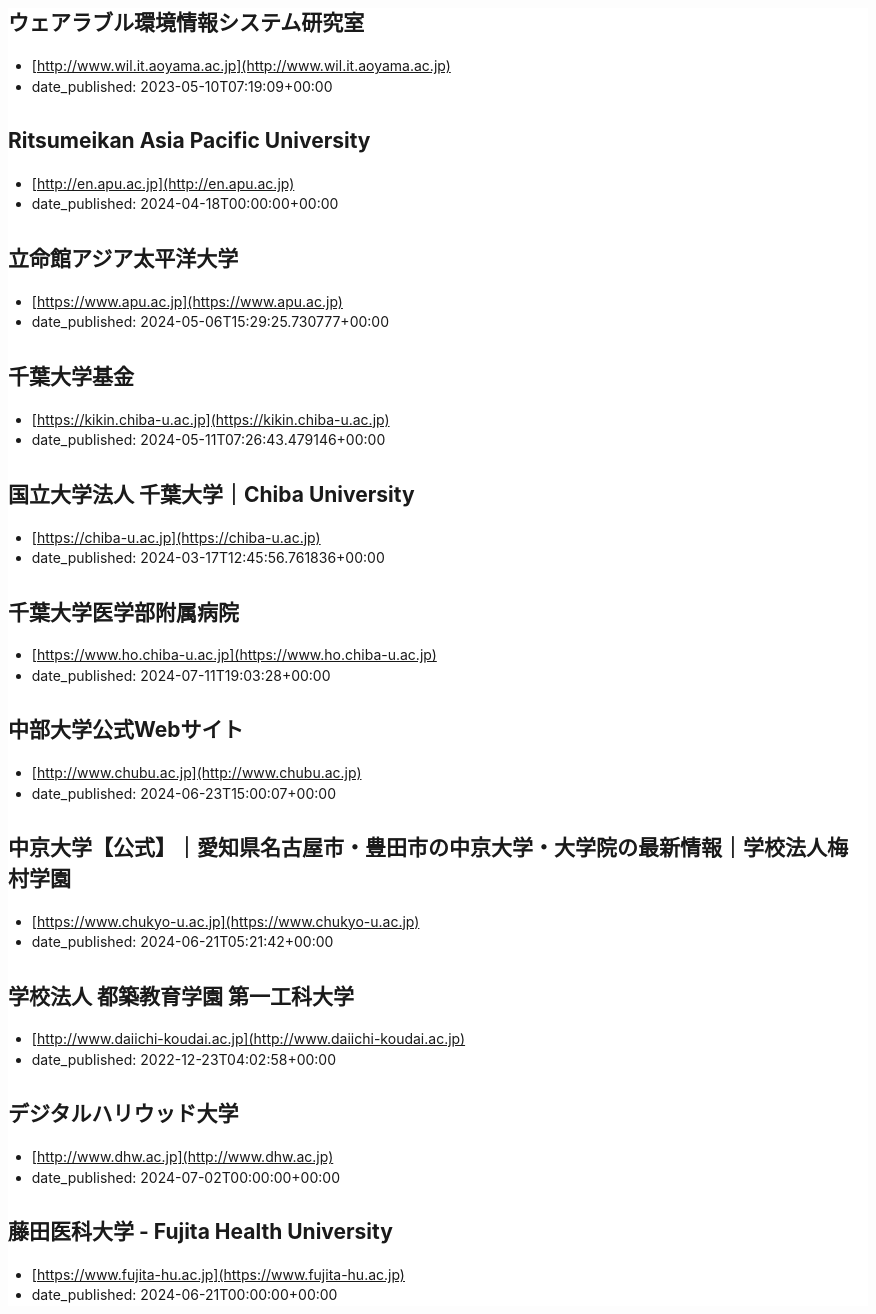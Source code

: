  ## ウェアラブル環境情報システム研究室
 - [http://www.wil.it.aoyama.ac.jp](http://www.wil.it.aoyama.ac.jp)
 - date_published: 2023-05-10T07:19:09+00:00

 ## Ritsumeikan Asia Pacific University
 - [http://en.apu.ac.jp](http://en.apu.ac.jp)
 - date_published: 2024-04-18T00:00:00+00:00

 ## 立命館アジア太平洋大学
 - [https://www.apu.ac.jp](https://www.apu.ac.jp)
 - date_published: 2024-05-06T15:29:25.730777+00:00

 ## 千葉大学基金
 - [https://kikin.chiba-u.ac.jp](https://kikin.chiba-u.ac.jp)
 - date_published: 2024-05-11T07:26:43.479146+00:00

 ## 国立大学法人 千葉大学｜Chiba University
 - [https://chiba-u.ac.jp](https://chiba-u.ac.jp)
 - date_published: 2024-03-17T12:45:56.761836+00:00

 ## 千葉大学医学部附属病院
 - [https://www.ho.chiba-u.ac.jp](https://www.ho.chiba-u.ac.jp)
 - date_published: 2024-07-11T19:03:28+00:00

 ## 中部大学公式Webサイト
 - [http://www.chubu.ac.jp](http://www.chubu.ac.jp)
 - date_published: 2024-06-23T15:00:07+00:00

 ## 中京大学【公式】｜愛知県名古屋市・豊田市の中京大学・大学院の最新情報｜学校法人梅村学園
 - [https://www.chukyo-u.ac.jp](https://www.chukyo-u.ac.jp)
 - date_published: 2024-06-21T05:21:42+00:00

 ## 学校法人 都築教育学園 第一工科大学
 - [http://www.daiichi-koudai.ac.jp](http://www.daiichi-koudai.ac.jp)
 - date_published: 2022-12-23T04:02:58+00:00

 ## デジタルハリウッド大学
 - [http://www.dhw.ac.jp](http://www.dhw.ac.jp)
 - date_published: 2024-07-02T00:00:00+00:00

 ## 藤田医科大学 - Fujita Health University
 - [https://www.fujita-hu.ac.jp](https://www.fujita-hu.ac.jp)
 - date_published: 2024-06-21T00:00:00+00:00
